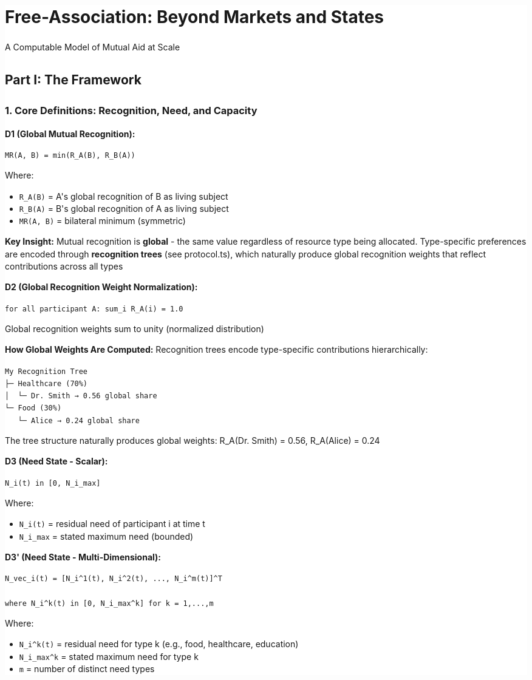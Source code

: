 # Free-Association: Beyond Markets and States
A Computable Model of Mutual Aid at Scale

## Part I: The Framework

### 1. Core Definitions: Recognition, Need, and Capacity

**D1 (Global Mutual Recognition):**
```
MR(A, B) = min(R_A(B), R_B(A))
```
Where:
- `R_A(B)` = A's global recognition of B as living subject
- `R_B(A)` = B's global recognition of A as living subject
- `MR(A, B)` = bilateral minimum (symmetric)

**Key Insight:** Mutual recognition is **global** - the same value regardless of resource type being allocated. Type-specific preferences are encoded through **recognition trees** (see protocol.ts), which naturally produce global recognition weights that reflect contributions across all types

**D2 (Global Recognition Weight Normalization):**
```
for all participant A: sum_i R_A(i) = 1.0
```
Global recognition weights sum to unity (normalized distribution)

**How Global Weights Are Computed:**
Recognition trees encode type-specific contributions hierarchically:
```
My Recognition Tree
├─ Healthcare (70%)
│  └─ Dr. Smith → 0.56 global share
└─ Food (30%)
   └─ Alice → 0.24 global share
```
The tree structure naturally produces global weights: R_A(Dr. Smith) = 0.56, R_A(Alice) = 0.24

**D3 (Need State - Scalar):**
```
N_i(t) in [0, N_i_max]
```
Where:
- `N_i(t)` = residual need of participant i at time t
- `N_i_max` = stated maximum need (bounded)

**D3' (Need State - Multi-Dimensional):**
```
N_vec_i(t) = [N_i^1(t), N_i^2(t), ..., N_i^m(t)]^T

where N_i^k(t) in [0, N_i_max^k] for k = 1,...,m
```
Where:
- `N_i^k(t)` = residual need for type k (e.g., food, healthcare, education)
- `N_i_max^k` = stated maximum need for type k
- `m` = number of distinct need types
